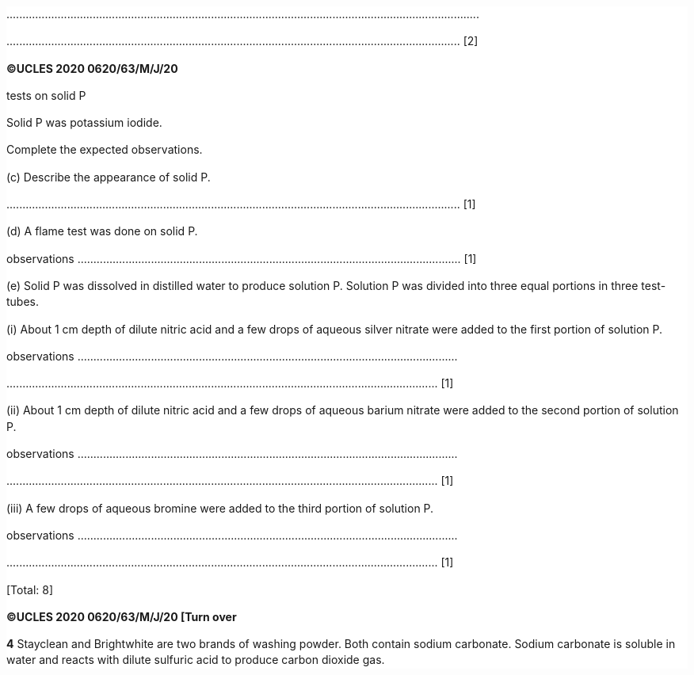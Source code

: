 .................................................................................................................................................... 

 .............................................................................................................................................. [2] 


**©UCLES 2020 0620/63/M/J/20** 

 tests on solid P 

 Solid P was potassium iodide. 

 Complete the expected observations. 

 (c) Describe the appearance of solid P. 

 .............................................................................................................................................. [1] 

 (d) A flame test was done on solid P. 

 observations ........................................................................................................................ [1] 

 (e) Solid P was dissolved in distilled water to produce solution P. Solution P was divided into three equal portions in three test-tubes. 

 (i) About 1 cm depth of dilute nitric acid and a few drops of aqueous silver nitrate were added to the first portion of solution P. 

 observations ....................................................................................................................... 

 ....................................................................................................................................... [1] 

 (ii) About 1 cm depth of dilute nitric acid and a few drops of aqueous barium nitrate were added to the second portion of solution P. 

 observations ....................................................................................................................... 

 ....................................................................................................................................... [1] 

 (iii) A few drops of aqueous bromine were added to the third portion of solution P. 

 observations ....................................................................................................................... 

 ....................................................................................................................................... [1] 

 [Total: 8] 


**©UCLES 2020 0620/63/M/J/20 [Turn over** 

**4** Stayclean and Brightwhite are two brands of washing powder. Both contain sodium carbonate. Sodium carbonate is soluble in water and reacts with dilute sulfuric acid to produce carbon dioxide gas. 

